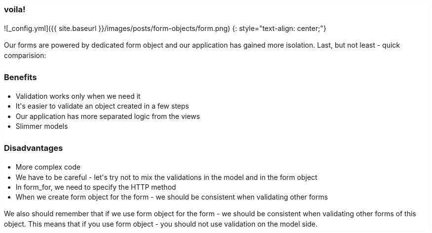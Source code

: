 ### voila!

![_config.yml]({{ site.baseurl }}/images/posts/form-objects/form.png)
{: style="text-align: center;"}

Our forms are powered by dedicated form object and our application has gained more isolation.
Last, but not least - quick comparision: 

### Benefits
* Validation works only when we need it
* It's easier to validate an object created in a few steps
* Our application has more separated logic from the views
* Slimmer models

### Disadvantages
* More complex code
* We have to be careful - let's try not to mix the validations in the model and in the form object
* In form_for, we need to specify the HTTP method
* When we create form object for the form - we should be consistent when validating other forms

We also should remember that if we use form object for the form - we should be consistent when validating other forms of this object. This means that if you use form object - you should not use validation on the model side.

